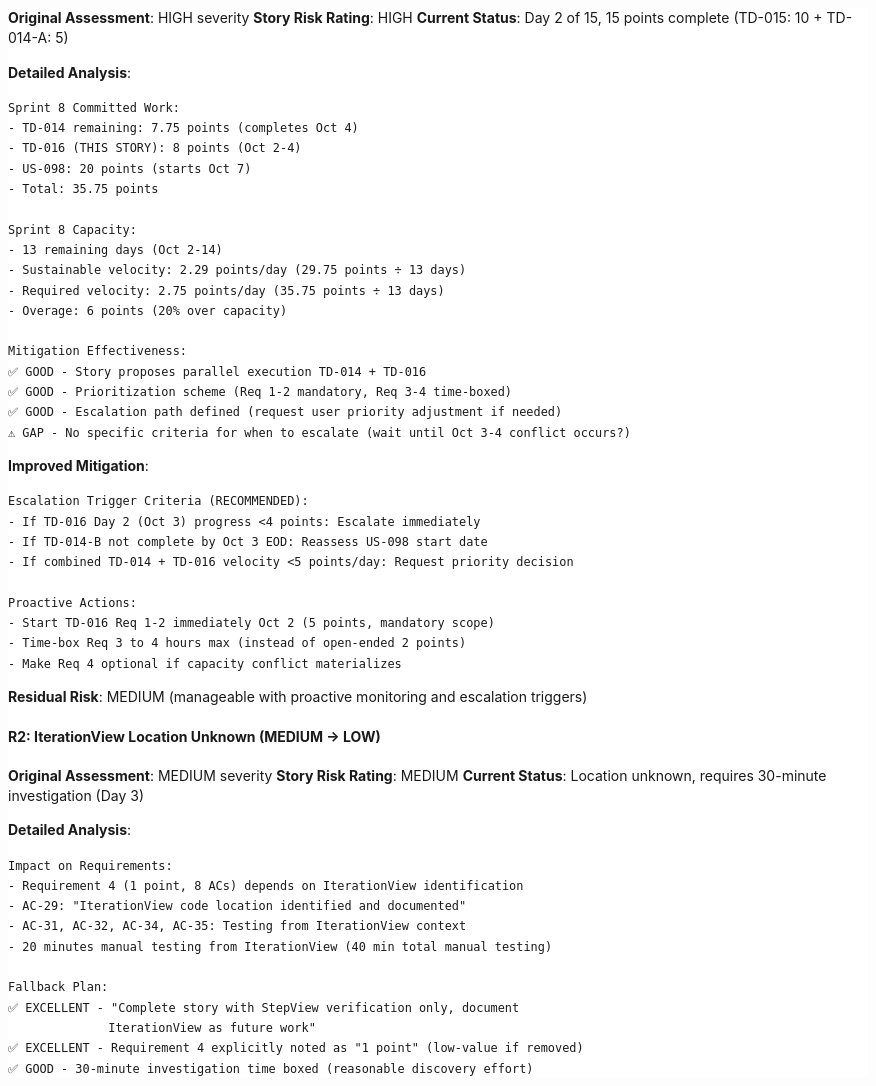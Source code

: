 **Original Assessment**: HIGH severity
**Story Risk Rating**: HIGH
**Current Status**: Day 2 of 15, 15 points complete (TD-015: 10 + TD-014-A: 5)

**Detailed Analysis**:

```
Sprint 8 Committed Work:
- TD-014 remaining: 7.75 points (completes Oct 4)
- TD-016 (THIS STORY): 8 points (Oct 2-4)
- US-098: 20 points (starts Oct 7)
- Total: 35.75 points

Sprint 8 Capacity:
- 13 remaining days (Oct 2-14)
- Sustainable velocity: 2.29 points/day (29.75 points ÷ 13 days)
- Required velocity: 2.75 points/day (35.75 points ÷ 13 days)
- Overage: 6 points (20% over capacity)

Mitigation Effectiveness:
✅ GOOD - Story proposes parallel execution TD-014 + TD-016
✅ GOOD - Prioritization scheme (Req 1-2 mandatory, Req 3-4 time-boxed)
✅ GOOD - Escalation path defined (request user priority adjustment if needed)
⚠️ GAP - No specific criteria for when to escalate (wait until Oct 3-4 conflict occurs?)
```

**Improved Mitigation**:

```
Escalation Trigger Criteria (RECOMMENDED):
- If TD-016 Day 2 (Oct 3) progress <4 points: Escalate immediately
- If TD-014-B not complete by Oct 3 EOD: Reassess US-098 start date
- If combined TD-014 + TD-016 velocity <5 points/day: Request priority decision

Proactive Actions:
- Start TD-016 Req 1-2 immediately Oct 2 (5 points, mandatory scope)
- Time-box Req 3 to 4 hours max (instead of open-ended 2 points)
- Make Req 4 optional if capacity conflict materializes
```

**Residual Risk**: MEDIUM (manageable with proactive monitoring and escalation triggers)

#### R2: IterationView Location Unknown (MEDIUM → LOW)

**Original Assessment**: MEDIUM severity
**Story Risk Rating**: MEDIUM
**Current Status**: Location unknown, requires 30-minute investigation (Day 3)

**Detailed Analysis**:

```
Impact on Requirements:
- Requirement 4 (1 point, 8 ACs) depends on IterationView identification
- AC-29: "IterationView code location identified and documented"
- AC-31, AC-32, AC-34, AC-35: Testing from IterationView context
- 20 minutes manual testing from IterationView (40 min total manual testing)

Fallback Plan:
✅ EXCELLENT - "Complete story with StepView verification only, document
              IterationView as future work"
✅ EXCELLENT - Requirement 4 explicitly noted as "1 point" (low-value if removed)
✅ GOOD - 30-minute investigation time boxed (reasonable discovery effort)
```
